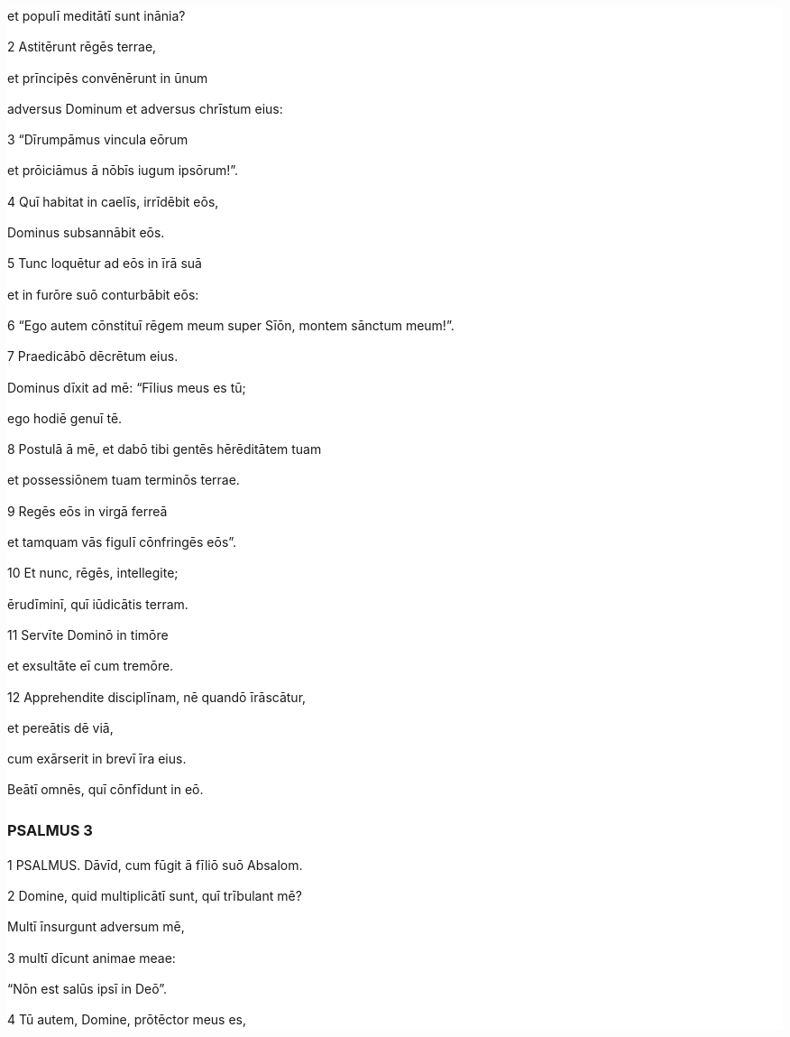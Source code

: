 et populī meditātī sunt inānia?

2 Astitērunt rēgēs terrae,

et prīncipēs convēnērunt in ūnum

adversus Dominum et adversus chrīstum eius:

3 “Dīrumpāmus vincula eōrum

et prōiciāmus ā nōbīs iugum ipsōrum!”.

4 Quī habitat in caelīs, irrīdēbit eōs,

Dominus subsannābit eōs.

5 Tunc loquētur ad eōs in īrā suā

et in furōre suō conturbābit eōs:

6 “Ego autem cōnstituī rēgem meum super Sīōn, montem sānctum meum!”.

7 Praedicābō dēcrētum eius.

Dominus dīxit ad mē: “Fīlius meus es tū;

ego hodiē genuī tē.

8 Postulā ā mē, et dabō tibi gentēs hērēditātem tuam

et possessiōnem tuam terminōs terrae.

9 Regēs eōs in virgā ferreā

et tamquam vās figulī cōnfringēs eōs”.

10 Et nunc, rēgēs, intellegite;

ērudīminī, quī iūdicātis terram.

11 Servīte Dominō in timōre

et exsultāte eī cum tremōre.

12 Apprehendite disciplīnam, nē quandō īrāscātur,

et pereātis dē viā,

cum exārserit in brevī īra eius.

Beātī omnēs, quī cōnfīdunt in eō.

### PSALMUS 3

1 PSALMUS. Dāvīd, cum fūgit ā fīliō suō Absalom.

2 Domine, quid multiplicātī sunt, quī trībulant mē?

Multī īnsurgunt adversum mē,

3 multī dīcunt animae meae:

“Nōn est salūs ipsī in Deō”.

4 Tū autem, Domine, prōtēctor meus es,
